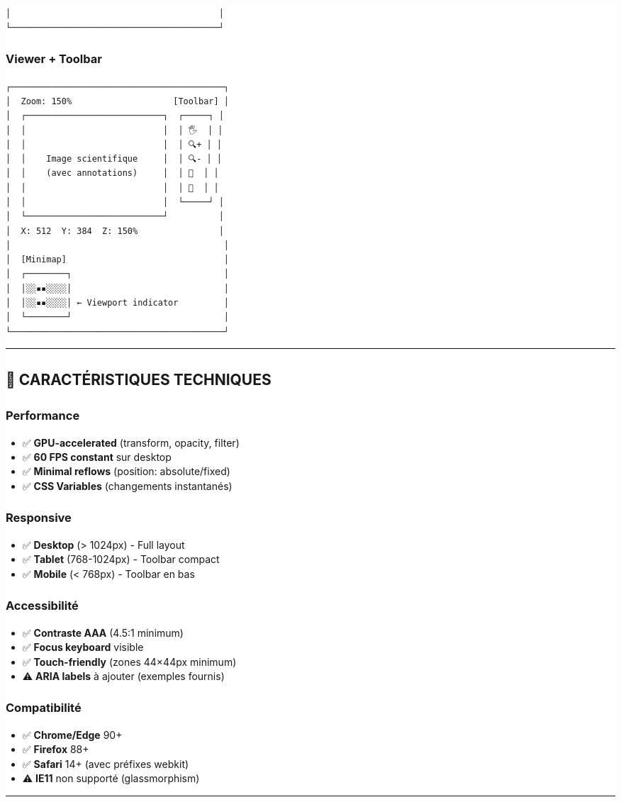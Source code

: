 ```
│                                         │
└─────────────────────────────────────────┘
```

### Viewer + Toolbar
```
┌──────────────────────────────────────────┐
│  Zoom: 150%                    [Toolbar] │
│  ┌───────────────────────────┐  ┌─────┐ │
│  │                           │  │ 🖐️  │ │
│  │                           │  │ 🔍+ │ │
│  │    Image scientifique     │  │ 🔍- │ │
│  │    (avec annotations)     │  │ 📐  │ │
│  │                           │  │ 📌  │ │
│  │                           │  └─────┘ │
│  └───────────────────────────┘          │
│  X: 512  Y: 384  Z: 150%                │
│                                          │
│  [Minimap]                               │
│  ┌────────┐                              │
│  │░░▪▪░░░░│                              │
│  │░░▪▪░░░░│ ← Viewport indicator         │
│  └────────┘                              │
└──────────────────────────────────────────┘
```

---

## 💫 CARACTÉRISTIQUES TECHNIQUES

### Performance
- ✅ **GPU-accelerated** (transform, opacity, filter)
- ✅ **60 FPS constant** sur desktop
- ✅ **Minimal reflows** (position: absolute/fixed)
- ✅ **CSS Variables** (changements instantanés)

### Responsive
- ✅ **Desktop** (> 1024px) - Full layout
- ✅ **Tablet** (768-1024px) - Toolbar compact
- ✅ **Mobile** (< 768px) - Toolbar en bas

### Accessibilité
- ✅ **Contraste AAA** (4.5:1 minimum)
- ✅ **Focus keyboard** visible
- ✅ **Touch-friendly** (zones 44×44px minimum)
- ⚠️ **ARIA labels** à ajouter (exemples fournis)

### Compatibilité
- ✅ **Chrome/Edge** 90+
- ✅ **Firefox** 88+
- ✅ **Safari** 14+ (avec préfixes webkit)
- ⚠️ **IE11** non supporté (glassmorphism)

---